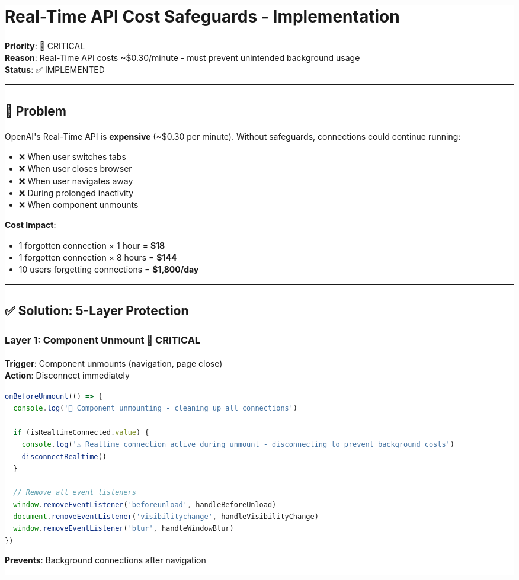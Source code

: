 # Real-Time API Cost Safeguards - Implementation

**Priority**: 🔴 CRITICAL  
**Reason**: Real-Time API costs ~$0.30/minute - must prevent unintended background usage  
**Status**: ✅ IMPLEMENTED

---

## 🎯 Problem

OpenAI's Real-Time API is **expensive** (~$0.30 per minute). Without safeguards, connections could continue running:
- ❌ When user switches tabs
- ❌ When user closes browser
- ❌ When user navigates away
- ❌ During prolonged inactivity
- ❌ When component unmounts

**Cost Impact**:
- 1 forgotten connection × 1 hour = **$18**
- 1 forgotten connection × 8 hours = **$144**
- 10 users forgetting connections = **$1,800/day**

---

## ✅ Solution: 5-Layer Protection

### Layer 1: Component Unmount 🔴 CRITICAL
**Trigger**: Component unmounts (navigation, page close)  
**Action**: Disconnect immediately

```typescript
onBeforeUnmount(() => {
  console.log('🧹 Component unmounting - cleaning up all connections')
  
  if (isRealtimeConnected.value) {
    console.log('⚠️ Realtime connection active during unmount - disconnecting to prevent background costs')
    disconnectRealtime()
  }
  
  // Remove all event listeners
  window.removeEventListener('beforeunload', handleBeforeUnload)
  document.removeEventListener('visibilitychange', handleVisibilityChange)
  window.removeEventListener('blur', handleWindowBlur)
})
```

**Prevents**: Background connections after navigation

---
